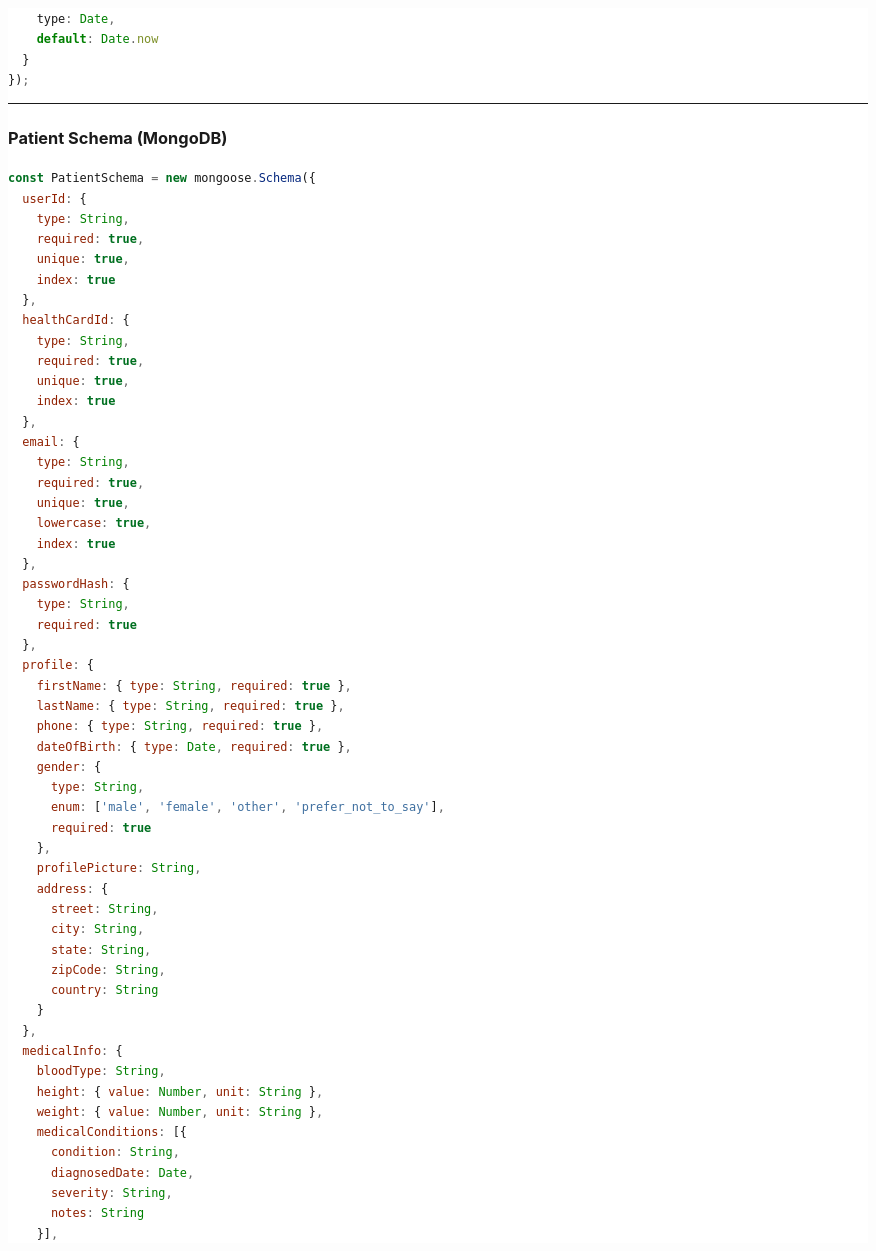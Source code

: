 ```javascript
    type: Date,
    default: Date.now
  }
});
```

---

### Patient Schema (MongoDB)

```javascript
const PatientSchema = new mongoose.Schema({
  userId: {
    type: String,
    required: true,
    unique: true,
    index: true
  },
  healthCardId: {
    type: String,
    required: true,
    unique: true,
    index: true
  },
  email: {
    type: String,
    required: true,
    unique: true,
    lowercase: true,
    index: true
  },
  passwordHash: {
    type: String,
    required: true
  },
  profile: {
    firstName: { type: String, required: true },
    lastName: { type: String, required: true },
    phone: { type: String, required: true },
    dateOfBirth: { type: Date, required: true },
    gender: {
      type: String,
      enum: ['male', 'female', 'other', 'prefer_not_to_say'],
      required: true
    },
    profilePicture: String,
    address: {
      street: String,
      city: String,
      state: String,
      zipCode: String,
      country: String
    }
  },
  medicalInfo: {
    bloodType: String,
    height: { value: Number, unit: String },
    weight: { value: Number, unit: String },
    medicalConditions: [{
      condition: String,
      diagnosedDate: Date,
      severity: String,
      notes: String
    }],
```